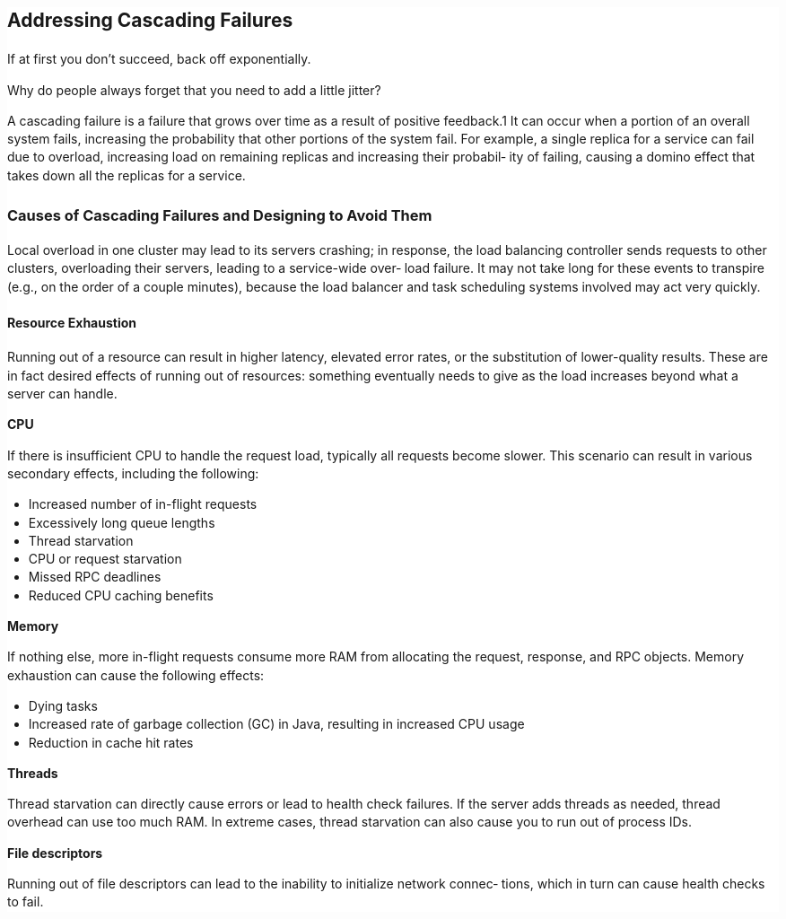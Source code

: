 ## Addressing Cascading Failures

If at first you don’t succeed, back off exponentially.

Why do people always forget that you need to add a little jitter?

A cascading failure is a failure that grows over time as a result of positive feedback.1 It can occur when a portion of an overall system fails, increasing the probability that other portions of the system fail. For example, a single replica for a service can fail due to overload, increasing load on remaining replicas and increasing their probabil‐ ity of failing, causing a domino effect that takes down all the replicas for a service.

###  Causes of Cascading Failures and Designing to Avoid Them

Local overload in one cluster may lead to its servers crashing; in response, the load balancing controller sends requests to other clusters, overloading their servers, leading to a service-wide over‐ load failure. It may not take long for these events to transpire (e.g., on the order of a couple minutes), because the load balancer and task scheduling systems involved may act very quickly.

#### Resource Exhaustion

Running out of a resource can result in higher latency, elevated error rates, or the substitution of lower-quality results. These are in fact desired effects of running out of resources: something eventually needs to give as the load increases beyond what a server can handle.

**CPU**

If there is insufficient CPU to handle the request load, typically all requests become slower. This scenario can result in various secondary effects, including the following:

- Increased number of in-flight requests
- Excessively long queue lengths
- Thread starvation
- CPU or request starvation
- Missed RPC deadlines
- Reduced CPU caching benefits

**Memory**

If nothing else, more in-flight requests consume more RAM from allocating the request, response, and RPC objects. Memory exhaustion can cause the following effects:
- Dying tasks
- Increased rate of garbage collection (GC) in Java, resulting in increased CPU usage
- Reduction in cache hit rates

**Threads**

Thread starvation can directly cause errors or lead to health check failures. If the server adds threads as needed, thread overhead can use too much RAM. In extreme cases, thread starvation can also cause you to run out of process IDs.

**File descriptors**

Running out of file descriptors can lead to the inability to initialize network connec‐ tions, which in turn can cause health checks to fail.
